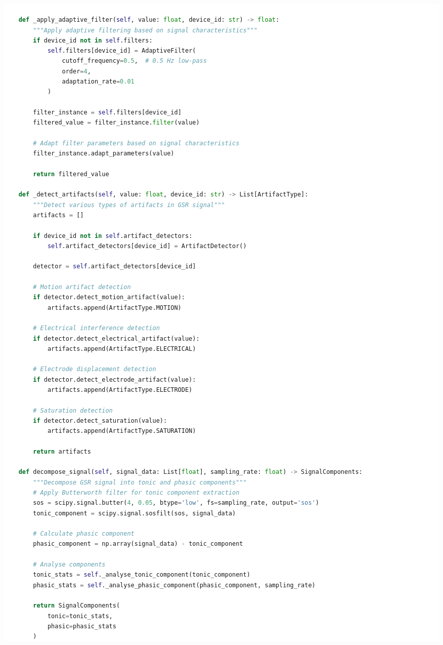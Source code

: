 ```python
    
    def _apply_adaptive_filter(self, value: float, device_id: str) -> float:
        """Apply adaptive filtering based on signal characteristics"""
        if device_id not in self.filters:
            self.filters[device_id] = AdaptiveFilter(
                cutoff_frequency=0.5,  # 0.5 Hz low-pass
                order=4,
                adaptation_rate=0.01
            )
        
        filter_instance = self.filters[device_id]
        filtered_value = filter_instance.filter(value)
        
        # Adapt filter parameters based on signal characteristics
        filter_instance.adapt_parameters(value)
        
        return filtered_value
    
    def _detect_artifacts(self, value: float, device_id: str) -> List[ArtifactType]:
        """Detect various types of artifacts in GSR signal"""
        artifacts = []
        
        if device_id not in self.artifact_detectors:
            self.artifact_detectors[device_id] = ArtifactDetector()
        
        detector = self.artifact_detectors[device_id]
        
        # Motion artifact detection
        if detector.detect_motion_artifact(value):
            artifacts.append(ArtifactType.MOTION)
        
        # Electrical interference detection
        if detector.detect_electrical_artifact(value):
            artifacts.append(ArtifactType.ELECTRICAL)
        
        # Electrode displacement detection
        if detector.detect_electrode_artifact(value):
            artifacts.append(ArtifactType.ELECTRODE)
        
        # Saturation detection
        if detector.detect_saturation(value):
            artifacts.append(ArtifactType.SATURATION)
        
        return artifacts
    
    def decompose_signal(self, signal_data: List[float], sampling_rate: float) -> SignalComponents:
        """Decompose GSR signal into tonic and phasic components"""
        # Apply Butterworth filter for tonic component extraction
        sos = scipy.signal.butter(4, 0.05, btype='low', fs=sampling_rate, output='sos')
        tonic_component = scipy.signal.sosfilt(sos, signal_data)
        
        # Calculate phasic component
        phasic_component = np.array(signal_data) - tonic_component
        
        # Analyse components
        tonic_stats = self._analyse_tonic_component(tonic_component)
        phasic_stats = self._analyse_phasic_component(phasic_component, sampling_rate)
        
        return SignalComponents(
            tonic=tonic_stats,
            phasic=phasic_stats
        )
```